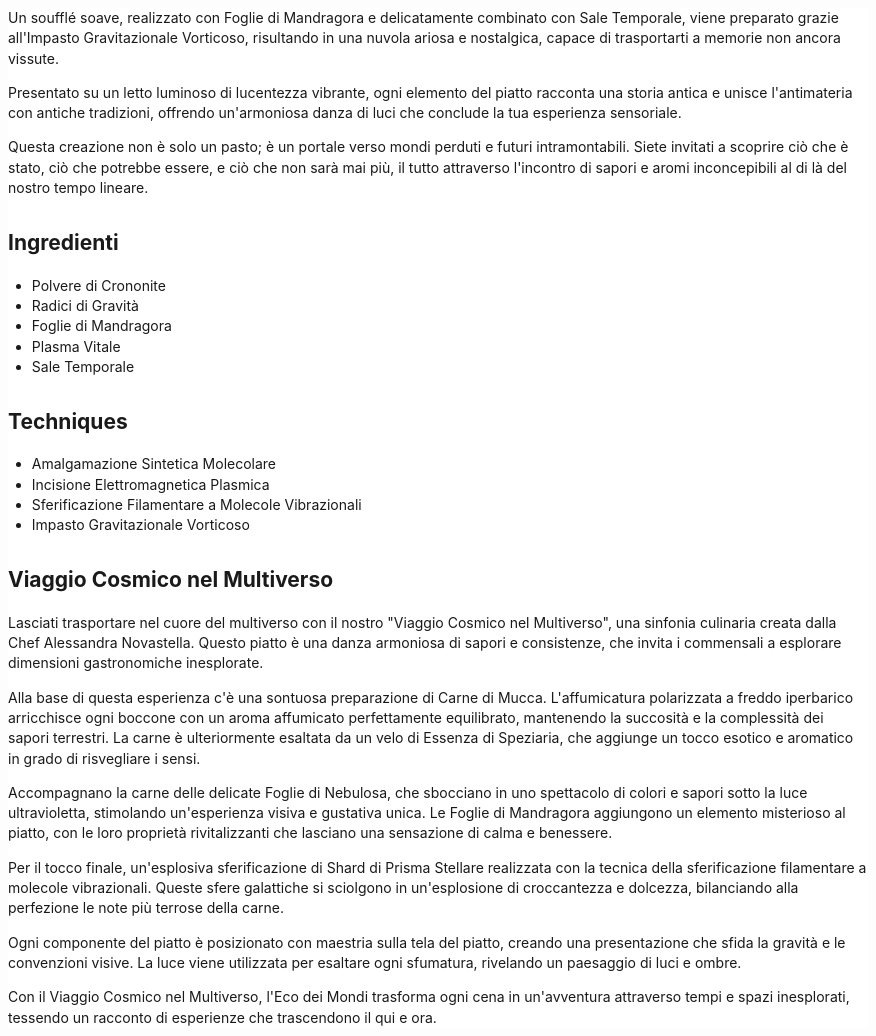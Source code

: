 Un soufflé soave, realizzato con Foglie di Mandragora e delicatamente combinato con Sale Temporale, viene preparato grazie all'Impasto Gravitazionale Vorticoso, risultando in una nuvola ariosa e nostalgica, capace di trasportarti a memorie non ancora vissute.

Presentato su un letto luminoso di lucentezza vibrante, ogni elemento del piatto racconta una storia antica e unisce l'antimateria con antiche tradizioni, offrendo un'armoniosa danza di luci che conclude la tua esperienza sensoriale.

Questa creazione non è solo un pasto; è un portale verso mondi perduti e futuri intramontabili. Siete invitati a scoprire ciò che è stato, ciò che potrebbe essere, e ciò che non sarà mai più, il tutto attraverso l'incontro di sapori e aromi inconcepibili al di là del nostro tempo lineare.

## Ingredienti

- Polvere di Crononite
- Radici di Gravità
- Foglie di Mandragora
- Plasma Vitale
- Sale Temporale

## Techniques

- Amalgamazione Sintetica Molecolare
- Incisione Elettromagnetica Plasmica
- Sferificazione Filamentare a Molecole Vibrazionali
- Impasto Gravitazionale Vorticoso

## Viaggio Cosmico nel Multiverso

Lasciati trasportare nel cuore del multiverso con il nostro "Viaggio Cosmico nel Multiverso", una sinfonia culinaria creata dalla Chef Alessandra Novastella. Questo piatto è una danza armoniosa di sapori e consistenze, che invita i commensali a esplorare dimensioni gastronomiche inesplorate.

Alla base di questa esperienza c'è una sontuosa preparazione di Carne di Mucca. L'affumicatura polarizzata a freddo iperbarico arricchisce ogni boccone con un aroma affumicato perfettamente equilibrato, mantenendo la succosità e la complessità dei sapori terrestri. La carne è ulteriormente esaltata da un velo di Essenza di Speziaria, che aggiunge un tocco esotico e aromatico in grado di risvegliare i sensi.

Accompagnano la carne delle delicate Foglie di Nebulosa, che sbocciano in uno spettacolo di colori e sapori sotto la luce ultravioletta, stimolando un'esperienza visiva e gustativa unica. Le Foglie di Mandragora aggiungono un elemento misterioso al piatto, con le loro proprietà rivitalizzanti che lasciano una sensazione di calma e benessere.

Per il tocco finale, un'esplosiva sferificazione di Shard di Prisma Stellare realizzata con la tecnica della sferificazione filamentare a molecole vibrazionali. Queste sfere galattiche si sciolgono in un'esplosione di croccantezza e dolcezza, bilanciando alla perfezione le note più terrose della carne.

Ogni componente del piatto è posizionato con maestria sulla tela del piatto, creando una presentazione che sfida la gravità e le convenzioni visive. La luce viene utilizzata per esaltare ogni sfumatura, rivelando un paesaggio di luci e ombre.

Con il Viaggio Cosmico nel Multiverso, l'Eco dei Mondi trasforma ogni cena in un'avventura attraverso tempi e spazi inesplorati, tessendo un racconto di esperienze che trascendono il qui e ora.
